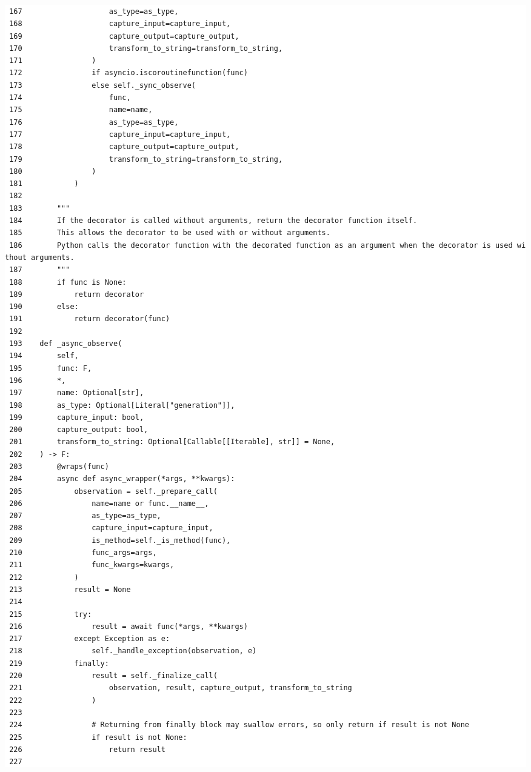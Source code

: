 ````
 167                    as_type=as_type,
 168                    capture_input=capture_input,
 169                    capture_output=capture_output,
 170                    transform_to_string=transform_to_string,
 171                )
 172                if asyncio.iscoroutinefunction(func)
 173                else self._sync_observe(
 174                    func,
 175                    name=name,
 176                    as_type=as_type,
 177                    capture_input=capture_input,
 178                    capture_output=capture_output,
 179                    transform_to_string=transform_to_string,
 180                )
 181            )
 182
 183        """
 184        If the decorator is called without arguments, return the decorator function itself.
 185        This allows the decorator to be used with or without arguments.
 186        Python calls the decorator function with the decorated function as an argument when the decorator is used without arguments.
 187        """
 188        if func is None:
 189            return decorator
 190        else:
 191            return decorator(func)
 192
 193    def _async_observe(
 194        self,
 195        func: F,
 196        *,
 197        name: Optional[str],
 198        as_type: Optional[Literal["generation"]],
 199        capture_input: bool,
 200        capture_output: bool,
 201        transform_to_string: Optional[Callable[[Iterable], str]] = None,
 202    ) -> F:
 203        @wraps(func)
 204        async def async_wrapper(*args, **kwargs):
 205            observation = self._prepare_call(
 206                name=name or func.__name__,
 207                as_type=as_type,
 208                capture_input=capture_input,
 209                is_method=self._is_method(func),
 210                func_args=args,
 211                func_kwargs=kwargs,
 212            )
 213            result = None
 214
 215            try:
 216                result = await func(*args, **kwargs)
 217            except Exception as e:
 218                self._handle_exception(observation, e)
 219            finally:
 220                result = self._finalize_call(
 221                    observation, result, capture_output, transform_to_string
 222                )
 223
 224                # Returning from finally block may swallow errors, so only return if result is not None
 225                if result is not None:
 226                    return result
 227
````